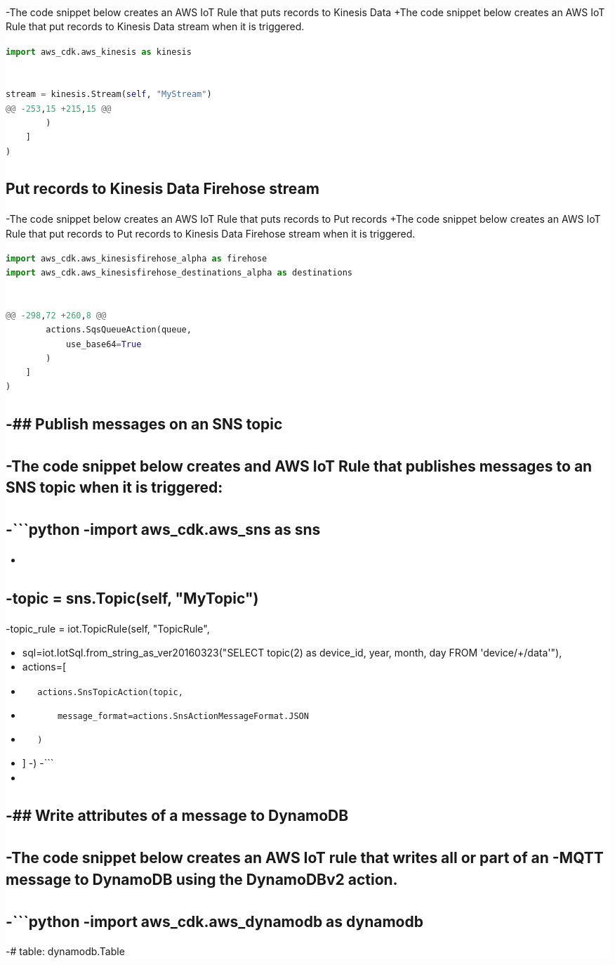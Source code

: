 -The code snippet below creates an AWS IoT Rule that puts records to Kinesis Data
+The code snippet below creates an AWS IoT Rule that put records to Kinesis Data
 stream when it is triggered.
 
 ```python
 import aws_cdk.aws_kinesis as kinesis
 
 
 stream = kinesis.Stream(self, "MyStream")
@@ -253,15 +215,15 @@
         )
     ]
 )
 ```
 
 ## Put records to Kinesis Data Firehose stream
 
-The code snippet below creates an AWS IoT Rule that puts records to Put records
+The code snippet below creates an AWS IoT Rule that put records to Put records
 to Kinesis Data Firehose stream when it is triggered.
 
 ```python
 import aws_cdk.aws_kinesisfirehose_alpha as firehose
 import aws_cdk.aws_kinesisfirehose_destinations_alpha as destinations
 
 
@@ -298,72 +260,8 @@
         actions.SqsQueueAction(queue,
             use_base64=True
         )
     ]
 )
 ```
 
-## Publish messages on an SNS topic
-
-The code snippet below creates and AWS IoT Rule that publishes messages to an SNS topic when it is triggered:
-
-```python
-import aws_cdk.aws_sns as sns
-
-
-topic = sns.Topic(self, "MyTopic")
-
-topic_rule = iot.TopicRule(self, "TopicRule",
-    sql=iot.IotSql.from_string_as_ver20160323("SELECT topic(2) as device_id, year, month, day FROM 'device/+/data'"),
-    actions=[
-        actions.SnsTopicAction(topic,
-            message_format=actions.SnsActionMessageFormat.JSON
-        )
-    ]
-)
-```
-
-## Write attributes of a message to DynamoDB
-
-The code snippet below creates an AWS IoT rule that writes all or part of an
-MQTT message to DynamoDB using the DynamoDBv2 action.
-
-```python
-import aws_cdk.aws_dynamodb as dynamodb
-
-# table: dynamodb.Table